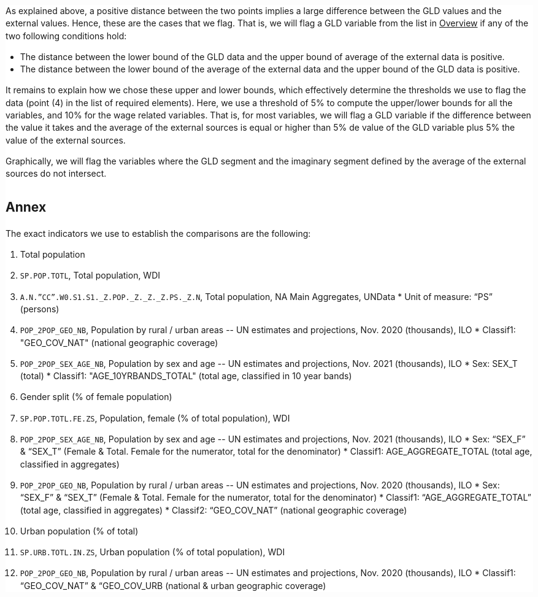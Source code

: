 As explained above, a positive distance between the two points implies a large difference between the GLD values and the external values. Hence, these are the cases that we flag. That is, we will flag a GLD variable from the list in [Overview](##Overview) if any of the two following conditions hold:

*	The distance between the lower bound of the GLD data and the upper bound of average of the external data is positive.
*	The distance between the lower bound of the average of the external data and the upper bound of the GLD data is positive.

It remains to explain how we chose these upper and lower bounds, which effectively determine the thresholds we use to flag the data (point (4) in the list of required elements). Here, we use a threshold of 5% to compute the upper/lower bounds for all the variables, and 10% for the wage related variables. That is, for most variables, we will flag a GLD variable if the difference between the value it takes and the average of the external sources is equal or higher than 5% de value of the GLD variable plus 5% the value of the external sources.

Graphically, we will flag the variables where the GLD segment and the imaginary segment defined by the average of the external sources do not intersect.


## Annex

The exact indicators we use to establish the comparisons are the following:

1.	Total population
  1.	`SP.POP.TOTL`, Total population, WDI
  2.	`A.N.”CC”.W0.S1.S1._Z.POP._Z._Z._Z.PS._Z.N`, Total population, NA Main Aggregates, UNData
    *	Unit of measure: “PS” (persons)
  3.	`POP_2POP_GEO_NB`, Population by rural / urban areas -- UN estimates and projections, Nov. 2020 (thousands), ILO
    *	Classif1: "GEO_COV_NAT" (national geographic coverage)
  4.	`POP_2POP_SEX_AGE_NB`, Population by sex and age -- UN estimates and projections, Nov. 2021 (thousands), ILO
    *	Sex: SEX_T (total)
    *	Classif1: "AGE_10YRBANDS_TOTAL" (total age, classified in 10 year bands)

2.	Gender split (% of female population)
  1.	`SP.POP.TOTL.FE.ZS`, Population, female (% of total population), WDI
  2.	`POP_2POP_SEX_AGE_NB`, Population by sex and age -- UN estimates and projections, Nov. 2021 (thousands), ILO
    *	Sex: “SEX_F” & “SEX_T” (Female & Total. Female for the numerator, total for the denominator)
    *	Classif1: AGE_AGGREGATE_TOTAL (total age, classified in aggregates)
  3.	`POP_2POP_GEO_NB`, Population by rural / urban areas -- UN estimates and projections, Nov. 2020 (thousands), ILO
    *	Sex: “SEX_F” & “SEX_T” (Female & Total. Female for the numerator, total for the denominator)
    *	Classif1: “AGE_AGGREGATE_TOTAL” (total age, classified in aggregates)
    *	Classif2: “GEO_COV_NAT” (national geographic coverage)

3.	Urban population (% of total)
  1.	`SP.URB.TOTL.IN.ZS`, Urban population (% of total population), WDI
  2.	`POP_2POP_GEO_NB`, Population by rural / urban areas -- UN estimates and projections, Nov. 2020 (thousands), ILO
    *	Classif1: “GEO_COV_NAT” & “GEO_COV_URB (national & urban geographic coverage)
